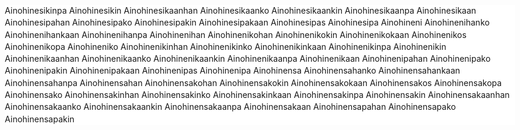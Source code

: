 Ainohinesikinpa
Ainohinesikin
Ainohinesikaanhan
Ainohinesikaanko
Ainohinesikaankin
Ainohinesikaanpa
Ainohinesikaan
Ainohinesipahan
Ainohinesipako
Ainohinesipakin
Ainohinesipakaan
Ainohinesipas
Ainohinesipa
Ainohineni
Ainohinenihanko
Ainohinenihankaan
Ainohinenihanpa
Ainohinenihan
Ainohinenikohan
Ainohinenikokin
Ainohinenikokaan
Ainohinenikos
Ainohinenikopa
Ainohineniko
Ainohinenikinhan
Ainohinenikinko
Ainohinenikinkaan
Ainohinenikinpa
Ainohinenikin
Ainohinenikaanhan
Ainohinenikaanko
Ainohinenikaankin
Ainohinenikaanpa
Ainohinenikaan
Ainohinenipahan
Ainohinenipako
Ainohinenipakin
Ainohinenipakaan
Ainohinenipas
Ainohinenipa
Ainohinensa
Ainohinensahanko
Ainohinensahankaan
Ainohinensahanpa
Ainohinensahan
Ainohinensakohan
Ainohinensakokin
Ainohinensakokaan
Ainohinensakos
Ainohinensakopa
Ainohinensako
Ainohinensakinhan
Ainohinensakinko
Ainohinensakinkaan
Ainohinensakinpa
Ainohinensakin
Ainohinensakaanhan
Ainohinensakaanko
Ainohinensakaankin
Ainohinensakaanpa
Ainohinensakaan
Ainohinensapahan
Ainohinensapako
Ainohinensapakin